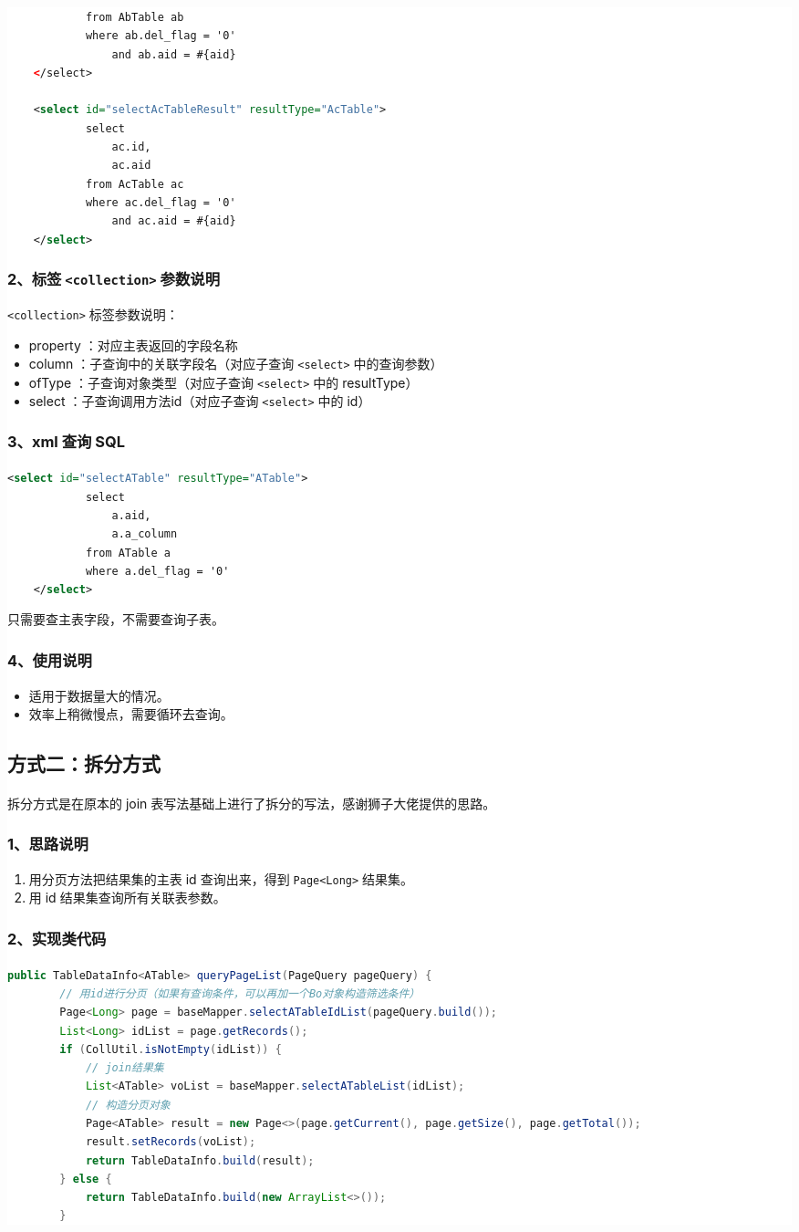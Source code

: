 ```xml
            from AbTable ab
            where ab.del_flag = '0'
                and ab.aid = #{aid}
    </select>

    <select id="selectAcTableResult" resultType="AcTable">
            select
                ac.id,
                ac.aid
            from AcTable ac
            where ac.del_flag = '0'
                and ac.aid = #{aid}
    </select>
```
### 2、标签 `<collection>` 参数说明
`<collection>` 标签参数说明：

- property ：对应主表返回的字段名称
- column ：子查询中的关联字段名（对应子查询 `<select>` 中的查询参数）
- ofType ：子查询对象类型（对应子查询 `<select>` 中的 resultType）
- select ：子查询调用方法id（对应子查询 `<select>` 中的 id）

### 3、xml 查询 SQL
```xml
<select id="selectATable" resultType="ATable">
            select
                a.aid,
                a.a_column
            from ATable a
            where a.del_flag = '0'
    </select>
```
只需要查主表字段，不需要查询子表。

### 4、使用说明
- 适用于数据量大的情况。
- 效率上稍微慢点，需要循环去查询。

## 方式二：拆分方式
拆分方式是在原本的 join 表写法基础上进行了拆分的写法，感谢狮子大佬提供的思路。

### 1、思路说明

1. 用分页方法把结果集的主表 id 查询出来，得到 `Page<Long>` 结果集。
2. 用 id 结果集查询所有关联表参数。

### 2、实现类代码
```java
public TableDataInfo<ATable> queryPageList(PageQuery pageQuery) {
        // 用id进行分页（如果有查询条件，可以再加一个Bo对象构造筛选条件）
        Page<Long> page = baseMapper.selectATableIdList(pageQuery.build());
        List<Long> idList = page.getRecords();
        if (CollUtil.isNotEmpty(idList)) {
            // join结果集
            List<ATable> voList = baseMapper.selectATableList(idList);
            // 构造分页对象
            Page<ATable> result = new Page<>(page.getCurrent(), page.getSize(), page.getTotal());
            result.setRecords(voList);
            return TableDataInfo.build(result);
        } else {
            return TableDataInfo.build(new ArrayList<>());
        }
```